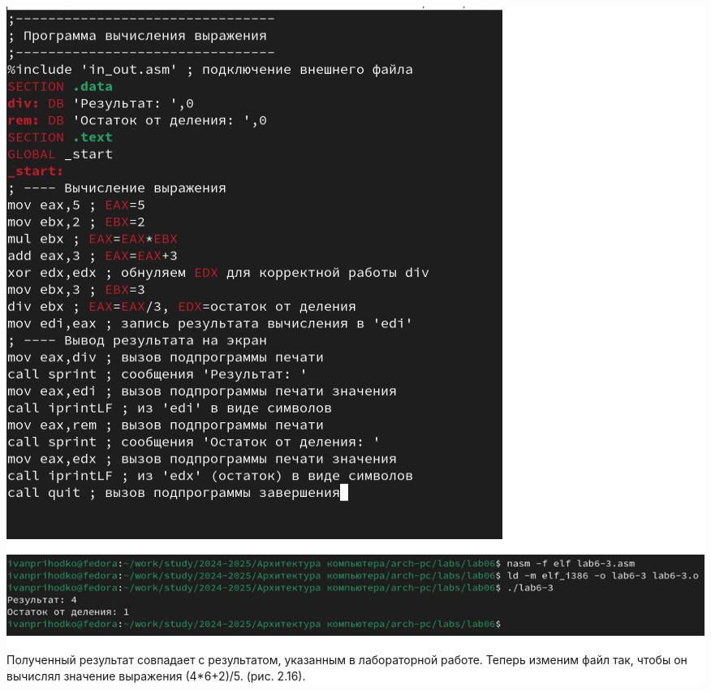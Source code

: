 ![Редактирование lab6-3.asm](image/14.PNG)

![Сборка и запуск lab6-3.asm](image/15.PNG)

Полученный результат совпадает с результатом, указанным в лабораторной работе. Теперь изменим файл так, чтобы он вычислял значение выражения (4*6+2)/5. (рис. 2.16).
